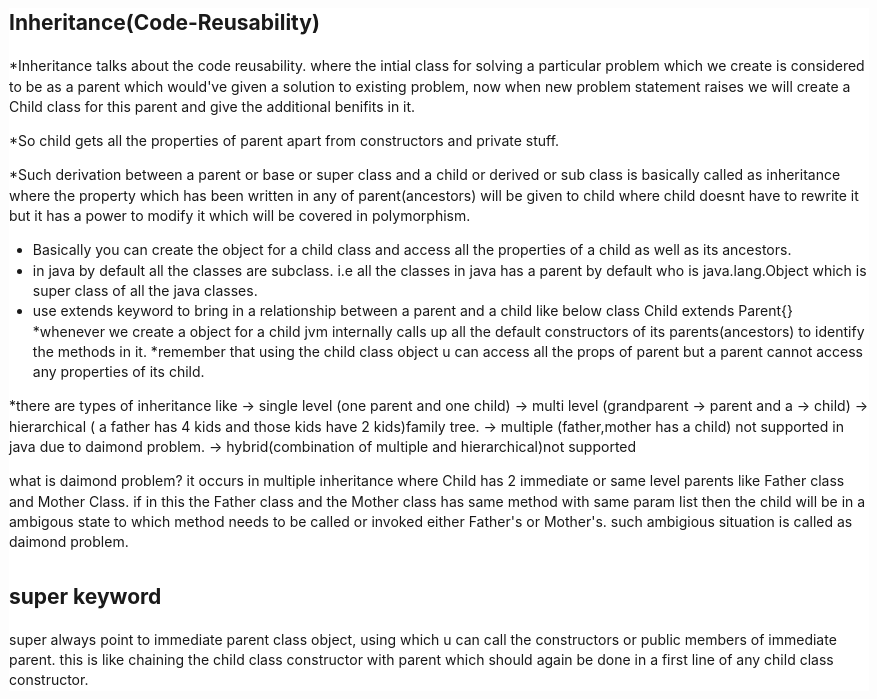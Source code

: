 

Inheritance(Code-Reusability)
-------------------------
*Inheritance talks about the code reusability.
where the intial class for solving a particular problem which we 
create is considered to be as a parent which would've given a solution
to existing problem, now when new problem statement raises we will create
a Child class for this parent and give the additional benifits in it.

*So child gets all the properties of parent apart from constructors and
private stuff.

*Such derivation between a parent or base or super class and a child
or derived or sub class is basically called as inheritance where the property
which has been written in any of parent(ancestors) will be given to
child where child doesnt have to rewrite it but it has a power to modify it
which will be covered in polymorphism.
* Basically you can create the object for a child class and access all the 
properties of a child as well as its ancestors.
* in java by default all the classes are subclass. i.e all the
classes in java has a parent by default who is java.lang.Object which
is super class of all the java classes.
* use extends keyword to bring in a relationship between a parent and
a child like below
class Child extends Parent{}
*whenever we create a object for a child jvm internally calls up
all the default constructors of its parents(ancestors) to identify the
methods in it.
*remember that using the child class object u can access all the props 
of parent but a parent cannot access any properties of its child.

*there are types of inheritance like
-> single level (one parent and one child)
-> multi level (grandparent -> parent and a -> child)
-> hierarchical ( a father has 4 kids and those kids have 2 kids)family tree.
-> multiple (father,mother has a child) not supported in java due to daimond problem.
-> hybrid(combination of multiple and hierarchical)not supported

what is daimond problem?
it occurs in multiple inheritance where Child has 2 immediate or same
level parents like Father class and Mother Class.
if in this the Father class and the Mother class has same method 
with same param list then the child will be in a ambigous state to which
method needs to be called or invoked either Father's or Mother's.
such ambigious situation is called as daimond problem.
  
super keyword
------------------
super always point to immediate parent class object,
using which u can call the constructors or public members 
of immediate parent.
this is like chaining the child class constructor with parent
which should again be done in a first line of any child class constructor. 
